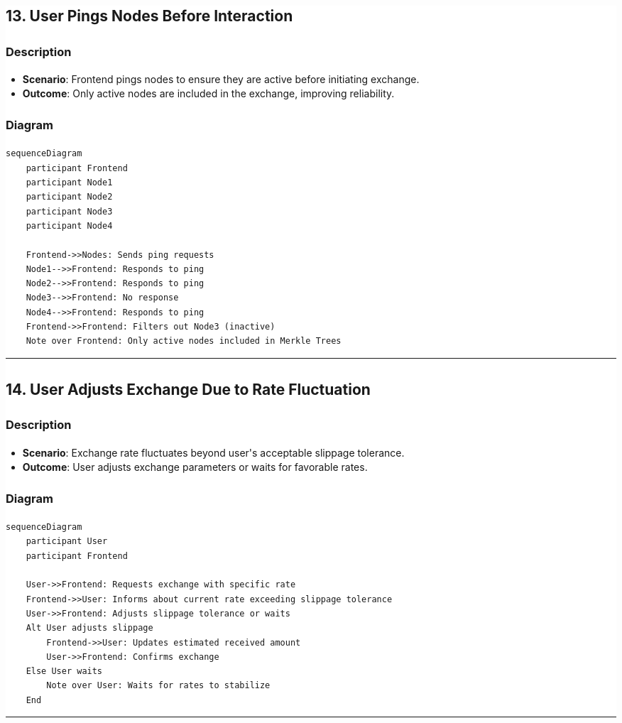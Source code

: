 
## **13. User Pings Nodes Before Interaction**

### **Description**

- **Scenario**: Frontend pings nodes to ensure they are active before initiating exchange.
- **Outcome**: Only active nodes are included in the exchange, improving reliability.

### **Diagram**

```mermaid
sequenceDiagram
    participant Frontend
    participant Node1
    participant Node2
    participant Node3
    participant Node4

    Frontend->>Nodes: Sends ping requests
    Node1-->>Frontend: Responds to ping
    Node2-->>Frontend: Responds to ping
    Node3-->>Frontend: No response
    Node4-->>Frontend: Responds to ping
    Frontend->>Frontend: Filters out Node3 (inactive)
    Note over Frontend: Only active nodes included in Merkle Trees
```

---

## **14. User Adjusts Exchange Due to Rate Fluctuation**

### **Description**

- **Scenario**: Exchange rate fluctuates beyond user's acceptable slippage tolerance.
- **Outcome**: User adjusts exchange parameters or waits for favorable rates.

### **Diagram**

```mermaid
sequenceDiagram
    participant User
    participant Frontend

    User->>Frontend: Requests exchange with specific rate
    Frontend->>User: Informs about current rate exceeding slippage tolerance
    User->>Frontend: Adjusts slippage tolerance or waits
    Alt User adjusts slippage
        Frontend->>User: Updates estimated received amount
        User->>Frontend: Confirms exchange
    Else User waits
        Note over User: Waits for rates to stabilize
    End
```

---